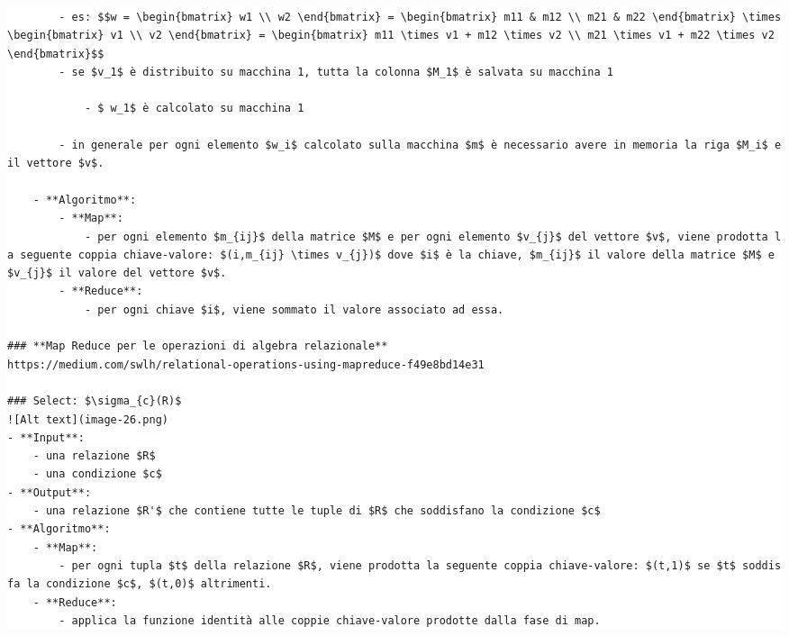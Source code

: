 			- es: $$w = \begin{bmatrix} w1 \\ w2 \end{bmatrix} = \begin{bmatrix} m11 & m12 \\ m21 & m22 \end{bmatrix} \times \begin{bmatrix} v1 \\ v2 \end{bmatrix} = \begin{bmatrix} m11 \times v1 + m12 \times v2 \\ m21 \times v1 + m22 \times v2 \end{bmatrix}$$
			- se $v_1$ è distribuito su macchina 1, tutta la colonna $M_1$ è salvata su macchina 1 
				
				- $ w_1$ è calcolato su macchina 1
			
			- in generale per ogni elemento $w_i$ calcolato sulla macchina $m$ è necessario avere in memoria la riga $M_i$ e il vettore $v$.

		- **Algoritmo**:
			- **Map**: 
				- per ogni elemento $m_{ij}$ della matrice $M$ e per ogni elemento $v_{j}$ del vettore $v$, viene prodotta la seguente coppia chiave-valore: $(i,m_{ij} \times v_{j})$ dove $i$ è la chiave, $m_{ij}$ il valore della matrice $M$ e $v_{j}$ il valore del vettore $v$.
			- **Reduce**: 
				- per ogni chiave $i$, viene sommato il valore associato ad essa.

	### **Map Reduce per le operazioni di algebra relazionale**
	https://medium.com/swlh/relational-operations-using-mapreduce-f49e8bd14e31

	### Select: $\sigma_{c}(R)$
	![Alt text](image-26.png)
	- **Input**: 
		- una relazione $R$ 
		- una condizione $c$
	- **Output**:
		- una relazione $R'$ che contiene tutte le tuple di $R$ che soddisfano la condizione $c$
	- **Algoritmo**:
		- **Map**: 
			- per ogni tupla $t$ della relazione $R$, viene prodotta la seguente coppia chiave-valore: $(t,1)$ se $t$ soddisfa la condizione $c$, $(t,0)$ altrimenti.
		- **Reduce**: 
			- applica la funzione identità alle coppie chiave-valore prodotte dalla fase di map.
			